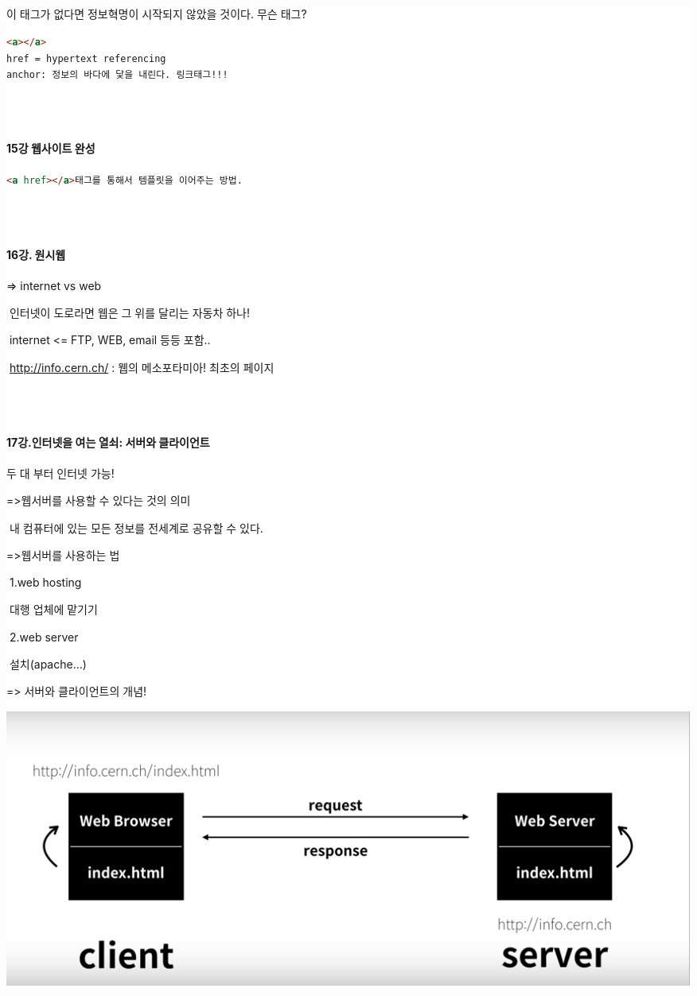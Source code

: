 이 태그가 없다면 정보혁명이 시작되지 않았을 것이다. 무슨 태그?

```html
<a></a>
href = hypertext referencing
anchor: 정보의 바다에 닻을 내린다. 링크태그!!!
```

<br><br>



#### 15강 웹사이트 완성

```html
<a href></a>태그를 통해서 템플릿을 이어주는 방법.
```

<br><br>



#### 16강. 원시웹

=> internet vs web

​	인터넷이 도로라면 웹은 그 위를 달리는 자동차 하나!

​	internet <= FTP, WEB, email 등등 포함..

​	http://info.cern.ch/ : 웹의 메소포타미아! 최초의 페이지

<br><br>



#### 17강.인터넷을 여는 열쇠: 서버와 클라이언트

두 대 부터 인터넷 가능!

=>웹서버를 사용할 수 있다는 것의 의미

​	내 컴퓨터에 있는 모든 정보를 전세계로 공유할 수 있다.

=>웹서버를 사용하는 법

​	1.web hosting

​		대행 업체에 맡기기

​	2.web server

​		설치(apache...)

=> 서버와 클라이언트의 개념!

![4](./image/4.PNG)
